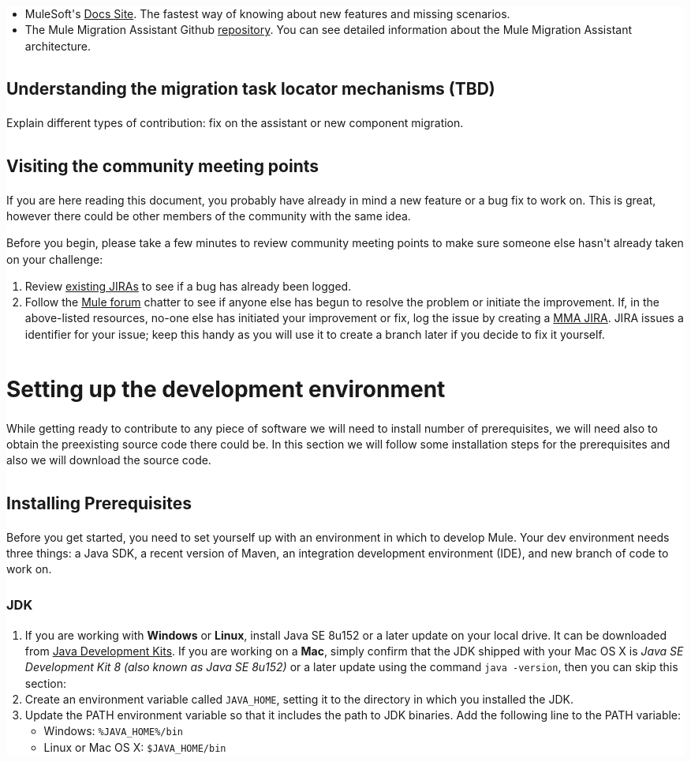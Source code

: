 - MuleSoft's [Docs Site](https://beta.docs.stgx.mulesoft.com/beta-mule-migration-tool/mule-runtime/4.3/migration-tool). The fastest way of knowing about new features and missing scenarios. 
- The Mule Migration Assistant Github [repository](https://github.com/mulesoft/mule-migration-tool/blob/master/README.md). You can see detailed information about the Mule Migration Assistant architecture.

## Understanding the migration task locator mechanisms (TBD)
Explain different types of contribution: fix on the assistant or new component migration.

## Visiting the community meeting points

If you are here reading this document, you probably have already in mind a new feature or a bug fix to work on. This is great, however there could be other members of the community with the same idea.  

Before you begin, please take a few minutes to review community meeting points to make sure someone else hasn't already taken on your challenge:

1. Review [existing JIRAs](http://www.mulesoft.org/jira/browse/MMT) to see if a bug has already been logged.
2. Follow the [Mule forum](http://forum.mulesoft.org/mulesoft) chatter to see if anyone else has begun to resolve the problem or initiate the improvement. 
If, in the above-listed resources, no-one else has initiated your improvement or fix, log the issue by creating a [MMA JIRA](http://www.mulesoft.org/jira/browse/MMT).  JIRA issues a identifier for your issue; keep this handy as you will use it to create a branch later if you decide to fix it yourself.
 
# Setting up the development environment

While getting ready to contribute to any piece of software we will need to install number of prerequisites, we will need also to obtain the preexisting source code there could be. In this section we will follow some installation steps for the prerequisites and also we will download the source code.

## Installing Prerequisites

Before you get started, you need to set yourself up with an environment in which to develop Mule.  Your dev environment needs three things: a Java SDK, a recent version of Maven, an integration development environment (IDE), and new branch of code to work on.

### JDK

1. If you are working with **Windows** or **Linux**, install Java SE 8u152 or a later update on your local drive. It can be downloaded from [Java Development Kits](http://www.oracle.com/technetwork/java/javase/downloads/index.html). If you are working on a **Mac**, simply confirm that the JDK shipped with your Mac OS X is *Java SE Development Kit 8 (also known as Java SE 8u152)* or a later update using the command `java -version`, then you can skip this section: 
2. Create an environment variable called `JAVA_HOME`, setting it to the directory in which you installed the JDK. 
3. Update the PATH environment variable so that it includes the path to JDK binaries. Add the following line to the PATH variable:
    - Windows: `%JAVA_HOME%/bin`
    - Linux or Mac OS X: `$JAVA_HOME/bin`
